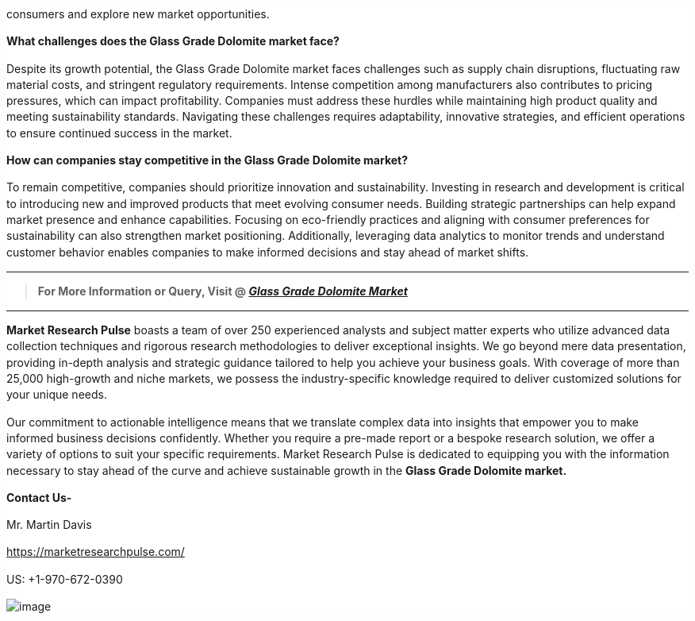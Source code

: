 consumers and explore new market opportunities.</p><p><strong>What challenges does the Glass Grade Dolomite market face?</strong></p><p>Despite its growth potential, the Glass Grade Dolomite market faces challenges such as supply chain disruptions, fluctuating raw material costs, and stringent regulatory requirements. Intense competition among manufacturers also contributes to pricing pressures, which can impact profitability. Companies must address these hurdles while maintaining high product quality and meeting sustainability standards. Navigating these challenges requires adaptability, innovative strategies, and efficient operations to ensure continued success in the market.</p><p><strong>How can companies stay competitive in the Glass Grade Dolomite market?</strong></p><p>To remain competitive, companies should prioritize innovation and sustainability. Investing in research and development is critical to introducing new and improved products that meet evolving consumer needs. Building strategic partnerships can help expand market presence and enhance capabilities. Focusing on eco-friendly practices and aligning with consumer preferences for sustainability can also strengthen market positioning. Additionally, leveraging data analytics to monitor trends and understand customer behavior enables companies to make informed decisions and stay ahead of market shifts.</p><hr /><blockquote><p><strong>For More Information or Query, Visit @&nbsp;<em><a href="https://marketresearchpulse.com/report/136914/glass-grade-dolomite-market?utm_source=Linkedin&utm_medium=030">Glass Grade Dolomite Market</a></em></strong></p></blockquote><hr /><p><strong>Market Research Pulse</strong> boasts a team of over 250 experienced analysts and subject matter experts who utilize advanced data collection techniques and rigorous research methodologies to deliver exceptional insights. We go beyond mere data presentation, providing in-depth analysis and strategic guidance tailored to help you achieve your business goals. With coverage of more than 25,000 high-growth and niche markets, we possess the industry-specific knowledge required to deliver customized solutions for your unique needs.</p><p>Our commitment to actionable intelligence means that we translate complex data into insights that empower you to make informed business decisions confidently. Whether you require a pre-made report or a bespoke research solution, we offer a variety of options to suit your specific requirements. Market Research Pulse is dedicated to equipping you with the information necessary to stay ahead of the curve and achieve sustainable growth in the <strong>Glass Grade Dolomite market.</strong></p><p><strong>Contact Us-</strong></p><p>Mr. Martin Davis</p><p>https://marketresearchpulse.com/</p><p>US: +1-970-672-0390</p>
![image](https://github.com/user-attachments/assets/b8061236-d00e-4ff4-a474-90c15080cd1f)
